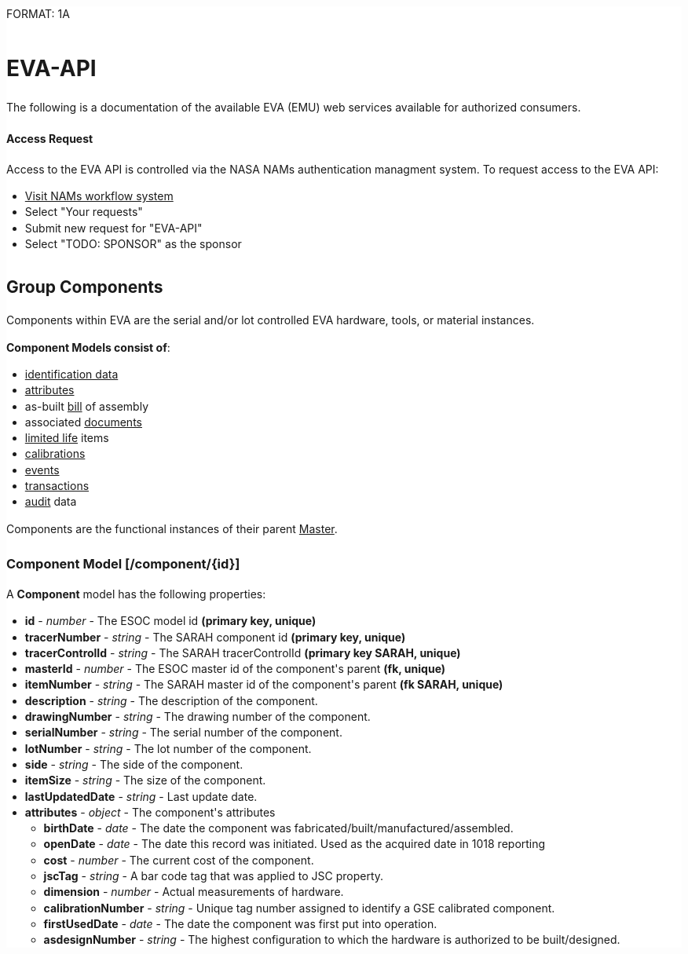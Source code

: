 FORMAT: 1A

# EVA-API
The following is a documentation of the available EVA (EMU) web services available for authorized consumers.  

    
#### Access Request
Access to the EVA API is controlled via the NASA NAMs authentication managment system.  To request access to the EVA API:
+ [Visit NAMs workflow system](https://nams.nasa.gov)
+ Select "Your requests"
+ Submit new request for "EVA-API"
+ Select "TODO: SPONSOR" as the sponsor



## Group Components
Components within EVA are the serial and/or lot controlled EVA hardware, tools, or material instances.

**Component Models consist of**:
+ [identification data](http://docs.emuapi.apiary.io/#reference/components/component-model)
+ [attributes](http://docs.emuapi.apiary.io/#reference/components/component-model)
+ as-built [bill](http://docs.emuapi.apiary.io/#reference/components/bill-collection) of assembly
+ associated [documents](http://docs.emuapi.apiary.io/#reference/documents/document-model)
+ [limited life](http://docs.emuapi.apiary.io/#reference/components/limited-life-collection) items
+ [calibrations](http://docs.emuapi.apiary.io/#reference/components/calibrations-collection)
+ [events](http://docs.emuapi.apiary.io/#reference/components/event-collection)
+ [transactions](http://docs.emuapi.apiary.io/#reference/components/transactions-collection)
+ [audit](http://docs.emuapi.apiary.io/#reference/components/audit-model) data


Components are the functional instances of their parent [Master](http://docs.emuapi.apiary.io/#reference/masters/master-model).

### Component Model [/component/{id}]
    
A **Component** model has the following properties:

+ **id** - *number* - The ESOC model id **(primary key, unique)**
+ **tracerNumber** - *string* - The SARAH component id **(primary key, unique)**
+ **tracerControlId** - *string* - The SARAH tracerControlId  **(primary key SARAH, unique)**
+ **masterId** - *number* - The ESOC master id of the component's parent **(fk, unique)**
+ **itemNumber** - *string* - The SARAH master id of the component's parent **(fk SARAH, unique)**
+ **description** - *string* - The description of the component.
+ **drawingNumber** - *string* - The drawing number of the component.
+ **serialNumber** - *string* - The serial number of the component.
+ **lotNumber** - *string* - The lot number of the component.
+ **side** - *string* - The side of the component.
+ **itemSize** - *string* - The size of the component.
+ **lastUpdatedDate** - *string* - Last update date.
+ **attributes** - *object* - The component's attributes
    + **birthDate** - *date* - The date the component was fabricated/built/manufactured/assembled.
    + **openDate** - *date* - The date this record was initiated.  Used as the acquired date in 1018 reporting
    + **cost** - *number* - The current cost of the component.  
    + **jscTag** - *string* - A bar code tag that was applied to JSC property.
    + **dimension** - *number* - Actual measurements of hardware.
    + **calibrationNumber** - *string* - Unique tag number assigned to identify a GSE calibrated component. 
    + **firstUsedDate** - *date* - The date the component was first put into operation.
    + **asdesignNumber** - *string* - The highest configuration to which the hardware is authorized to be built/designed.